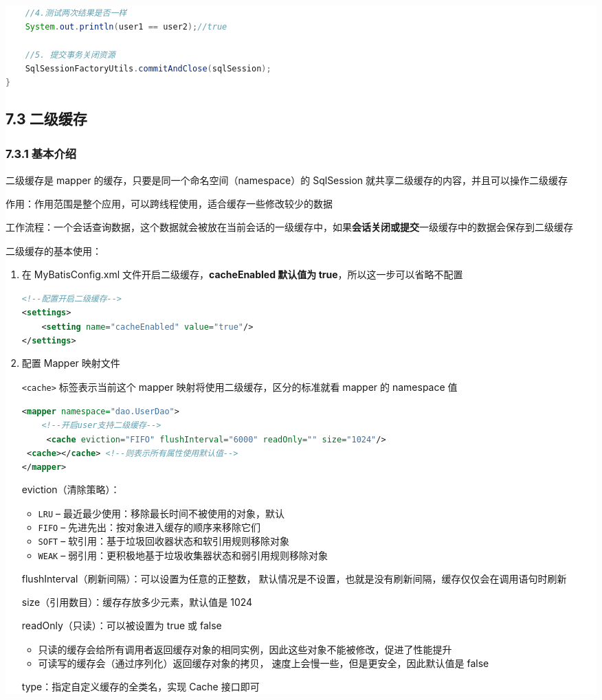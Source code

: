 ```java
    //4.测试两次结果是否一样
    System.out.println(user1 == user2);//true
    
    //5. 提交事务关闭资源
    SqlSessionFactoryUtils.commitAndClose(sqlSession);
}
```

## 7.3 二级缓存

### 7.3.1 基本介绍

二级缓存是 mapper 的缓存，只要是同一个命名空间（namespace）的 SqlSession 就共享二级缓存的内容，并且可以操作二级缓存

作用：作用范围是整个应用，可以跨线程使用，适合缓存一些修改较少的数据

工作流程：一个会话查询数据，这个数据就会被放在当前会话的一级缓存中，如果**会话关闭或提交**一级缓存中的数据会保存到二级缓存

二级缓存的基本使用：

1. 在 MyBatisConfig.xml 文件开启二级缓存，**cacheEnabled 默认值为 true**，所以这一步可以省略不配置

   ```xml
   <!--配置开启二级缓存-->
   <settings>
       <setting name="cacheEnabled" value="true"/>
   </settings>
   ```

2. 配置 Mapper 映射文件

   `<cache>` 标签表示当前这个 mapper 映射将使用二级缓存，区分的标准就看 mapper 的 namespace 值

   ```xml
   <mapper namespace="dao.UserDao">
       <!--开启user支持二级缓存-->
      	<cache eviction="FIFO" flushInterval="6000" readOnly="" size="1024"/>
   	<cache></cache> <!--则表示所有属性使用默认值-->
   </mapper>
   ```

   eviction（清除策略）：

   - `LRU` – 最近最少使用：移除最长时间不被使用的对象，默认
   - `FIFO` – 先进先出：按对象进入缓存的顺序来移除它们
   - `SOFT` – 软引用：基于垃圾回收器状态和软引用规则移除对象
   - `WEAK` – 弱引用：更积极地基于垃圾收集器状态和弱引用规则移除对象

   flushInterval（刷新间隔）：可以设置为任意的正整数， 默认情况是不设置，也就是没有刷新间隔，缓存仅仅会在调用语句时刷新

   size（引用数目）：缓存存放多少元素，默认值是 1024

   readOnly（只读）：可以被设置为 true 或 false

   * 只读的缓存会给所有调用者返回缓存对象的相同实例，因此这些对象不能被修改，促进了性能提升
   * 可读写的缓存会（通过序列化）返回缓存对象的拷贝， 速度上会慢一些，但是更安全，因此默认值是 false

   type：指定自定义缓存的全类名，实现 Cache 接口即可
